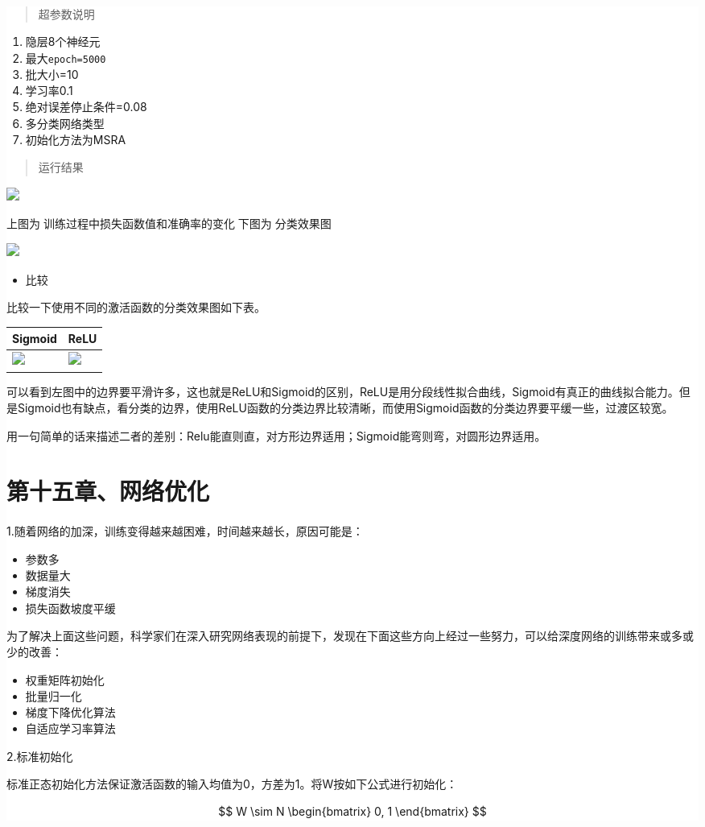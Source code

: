 > 超参数说明

1. 隐层8个神经元
2. 最大`epoch=5000`
3. 批大小=10
4. 学习率0.1
5. 绝对误差停止条件=0.08
6. 多分类网络类型
7. 初始化方法为MSRA

> 运行结果


<img src="https://aiedugithub4a2.blob.core.windows.net/a2-images/Images/14/ch11_loss_relu.png" />

上图为 训练过程中损失函数值和准确率的变化
下图为 分类效果图

<img src="https://aiedugithub4a2.blob.core.windows.net/a2-images/Images/14/ch11_result_relu.png" ch="500" />


- 比较

比较一下使用不同的激活函数的分类效果图如下表。

|Sigmoid|ReLU|
|---|---|
|<img src='../Images/14/ch11_result_sigmoid.png'/>|<img src='../Images/14/ch11_result_relu.png'/>|

可以看到左图中的边界要平滑许多，这也就是ReLU和Sigmoid的区别，ReLU是用分段线性拟合曲线，Sigmoid有真正的曲线拟合能力。但是Sigmoid也有缺点，看分类的边界，使用ReLU函数的分类边界比较清晰，而使用Sigmoid函数的分类边界要平缓一些，过渡区较宽。

用一句简单的话来描述二者的差别：Relu能直则直，对方形边界适用；Sigmoid能弯则弯，对圆形边界适用。

# 第十五章、网络优化

1.随着网络的加深，训练变得越来越困难，时间越来越长，原因可能是：

- 参数多
- 数据量大
- 梯度消失
- 损失函数坡度平缓

为了解决上面这些问题，科学家们在深入研究网络表现的前提下，发现在下面这些方向上经过一些努力，可以给深度网络的训练带来或多或少的改善：

- 权重矩阵初始化
- 批量归一化
- 梯度下降优化算法
- 自适应学习率算法

2.标准初始化

标准正态初始化方法保证激活函数的输入均值为0，方差为1。将W按如下公式进行初始化：

$$
W \sim N \begin{bmatrix} 0, 1 \end{bmatrix}
$$
